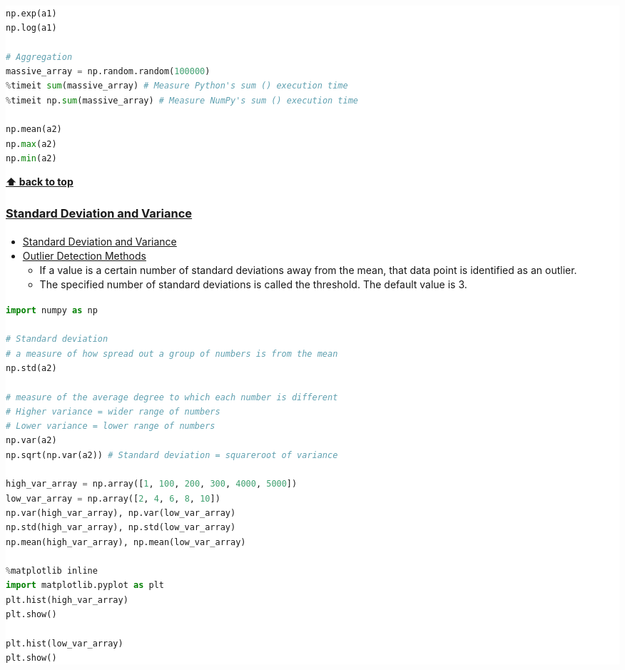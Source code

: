 ```python
np.exp(a1)
np.log(a1)

# Aggregation
massive_array = np.random.random(100000)
%timeit sum(massive_array) # Measure Python's sum () execution time
%timeit np.sum(massive_array) # Measure NumPy's sum () execution time

np.mean(a2)
np.max(a2)
np.min(a2)
```

**[⬆ back to top](#table-of-contents)**

### [Standard Deviation and Variance](sample-project/introduction-to-numpy.ipynb)

- [Standard Deviation and Variance](https://www.mathsisfun.com/data/standard-deviation.html)
- [Outlier Detection Methods](https://docs.oracle.com/cd/E17236_01/epm.1112/cb_statistical/frameset.htm?ch07s02s10s01.html)
  - If a value is a certain number of standard deviations away from the mean, that data point is identified as an outlier.
  - The specified number of standard deviations is called the threshold. The default value is 3.

```python
import numpy as np

# Standard deviation
# a measure of how spread out a group of numbers is from the mean
np.std(a2)

# measure of the average degree to which each number is different
# Higher variance = wider range of numbers
# Lower variance = lower range of numbers
np.var(a2)
np.sqrt(np.var(a2)) # Standard deviation = squareroot of variance

high_var_array = np.array([1, 100, 200, 300, 4000, 5000])
low_var_array = np.array([2, 4, 6, 8, 10])
np.var(high_var_array), np.var(low_var_array)
np.std(high_var_array), np.std(low_var_array)
np.mean(high_var_array), np.mean(low_var_array)

%matplotlib inline
import matplotlib.pyplot as plt
plt.hist(high_var_array)
plt.show()

plt.hist(low_var_array)
plt.show()
```
